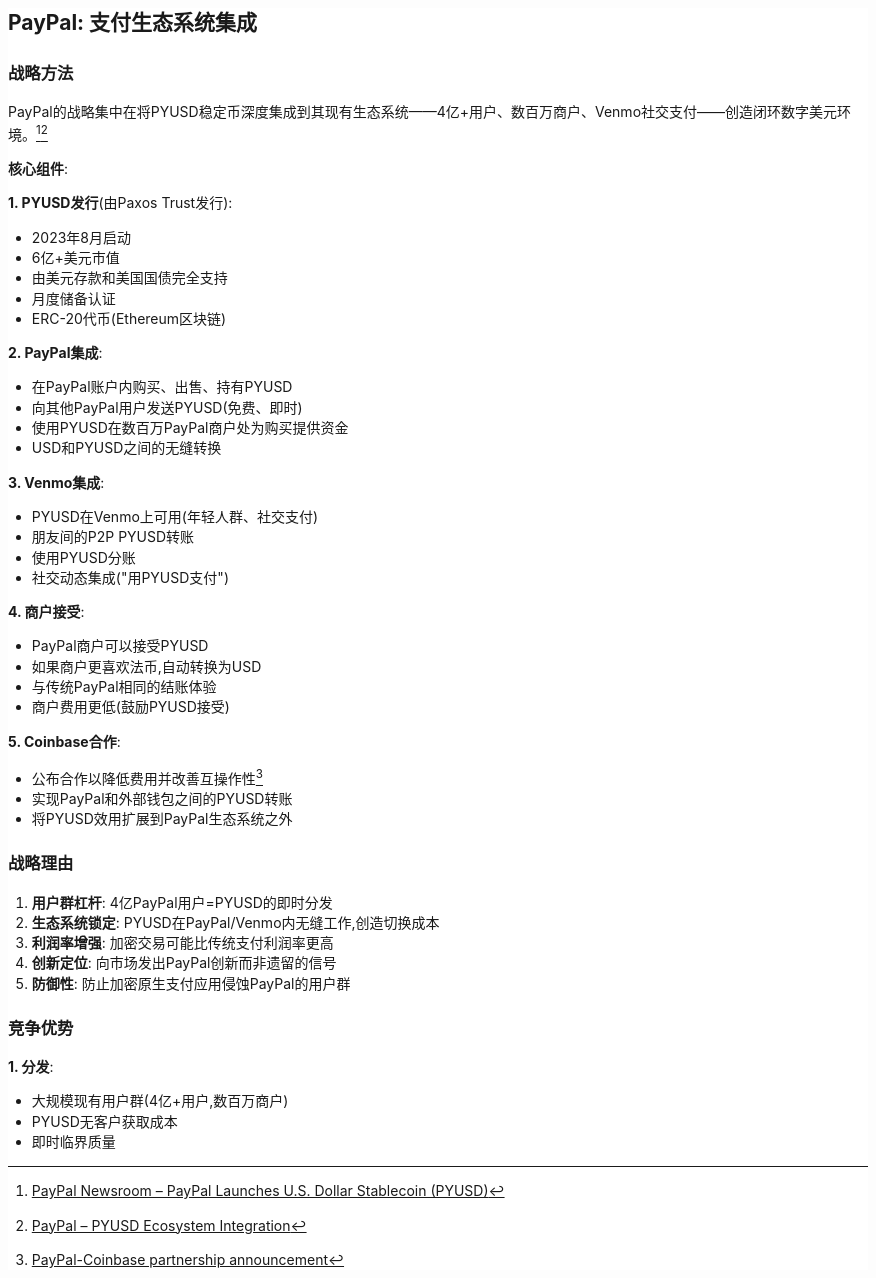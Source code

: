 
## <a name="paypal"></a>PayPal: 支付生态系统集成

### 战略方法

PayPal的战略集中在将PYUSD稳定币深度集成到其现有生态系统——4亿+用户、数百万商户、Venmo社交支付——创造闭环数字美元环境。[^28][^29]

**核心组件**:

**1. PYUSD发行**(由Paxos Trust发行):
- 2023年8月启动
- 6亿+美元市值
- 由美元存款和美国国债完全支持
- 月度储备认证
- ERC-20代币(Ethereum区块链)

**2. PayPal集成**:
- 在PayPal账户内购买、出售、持有PYUSD
- 向其他PayPal用户发送PYUSD(免费、即时)
- 使用PYUSD在数百万PayPal商户处为购买提供资金
- USD和PYUSD之间的无缝转换

**3. Venmo集成**:
- PYUSD在Venmo上可用(年轻人群、社交支付)
- 朋友间的P2P PYUSD转账
- 使用PYUSD分账
- 社交动态集成("用PYUSD支付")

**4. 商户接受**:
- PayPal商户可以接受PYUSD
- 如果商户更喜欢法币,自动转换为USD
- 与传统PayPal相同的结账体验
- 商户费用更低(鼓励PYUSD接受)

**5. Coinbase合作**:
- 公布合作以降低费用并改善互操作性[^30]
- 实现PayPal和外部钱包之间的PYUSD转账
- 将PYUSD效用扩展到PayPal生态系统之外

### 战略理由

1. **用户群杠杆**: 4亿PayPal用户=PYUSD的即时分发
2. **生态系统锁定**: PYUSD在PayPal/Venmo内无缝工作,创造切换成本
3. **利润率增强**: 加密交易可能比传统支付利润率更高
4. **创新定位**: 向市场发出PayPal创新而非遗留的信号
5. **防御性**: 防止加密原生支付应用侵蚀PayPal的用户群

### 竞争优势

**1. 分发**:
- 大规模现有用户群(4亿+用户,数百万商户)
- PYUSD无客户获取成本
- 即时临界质量


[^1]: [Coinbase Research – New Framework for Stablecoin Growth](https://www.coinbase.com/blog/new-framework-for-stablecoin-growth)
[^2]: [Industry data compiled from multiple sources (2024-2025)](https://www.theblock.co/data/stablecoins)
[^3]: [Stripe Newsroom – Shopify Merchants to Accept USDC via Stripe](https://stripe.com/newsroom/news/shopify-usdc-payments)
[^4]: [Stripe Documentation – Crypto Payment Processing](https://docs.stripe.com/crypto)
[^5]: [Shopify – USDC Merchant Adoption Statistics](https://www.shopify.com/blog/usdc-merchant-adoption)
[^6]: [Paradigm (Matt Huang) – Tempo: The Blockchain Designed for Payments](https://www.paradigm.xyz/2025/02/tempo-blockchain-for-payments)
[^7]: [Stripe – Tempo Blockchain Announcement](https://stripe.com/blog/tempo-blockchain-launch)
[^8]: [Circle – Arc Blockchain Launch Announcement](https://www.circle.com/blog/introducing-arc-blockchain)
[^9]: [Circle – Arc Vertical Integration Strategy](https://www.circle.com/blog/arc-integration-strategy)
[^10]: [Circle Arc – Gas Fee Structure](https://developers.circle.com/arc/docs/fees)
[^11]: [Circle Arc – Built-in FX Engine Technical Details](https://developers.circle.com/arc/docs/fx-engine)
[^12]: [Circle Arc – Privacy Features Overview](https://developers.circle.com/arc/docs/privacy)
[^13]: [USDC depeg event analysis (March 2023, Silicon Valley Bank)](https://www.coindesk.com/markets/2023/03/11/usdc-depegs-silicon-valley-bank-crisis)
[^14]: [ChainCatcher – Next Battle of Stablecoins (Arc, Plasma, Stable, Tempo)](https://www.chaincatcher.com/en/article/2024/stablecoin-blockchain-wars)
[^15]: [Tether – Closed-loop Ecosystem Architecture](https://tether.io/ecosystem-architecture)
[^16]: [Nasdaq/Motley Fool – USDC vs Tether & Global Usage (350M users)](https://www.nasdaq.com/articles/usdc-vs-usdt-comparing-leading-stablecoins)
[^17]: [Tether – Plasma Blockchain Announcement](https://tether.io/news/plasma-blockchain-launch)
[^18]: [Tether Stable – Main settlement chain](https://tether.io/stable)
[^19]: [Tether – USDT Gas Implementation](https://tether.io/developers/gas-implementation)
[^20]: [Tether – USDT Variants Documentation (gasUSDT, USDT0)](https://tether.io/developers/usdt-variants)
[^21]: [Plasma One – Digital Wallet Launch](https://plasma.one/wallet)
[^22]: [PayPal PYUSD incident – Mint/burn correction (2025)](https://newsroom.paypal-corp.com/2025-pyusd-incident-response)
[^23]: [Nasdaq – U.S. Genius Act Stablecoin Regulation](https://www.nasdaq.com/articles/genius-act-stablecoin-regulation-explained)
[^24]: [EU MiCA Regulation – Asset-referenced token requirements](https://eur-lex.europa.eu/legal-content/EN/TXT/?uri=CELEX:32023R1114)
[^25]: [Visa News – Stablecoin Settlement Expansion](https://usa.visa.com/visa-everywhere/blog/expanding-stablecoin-settlement-capabilities.html)
[^26]: [Visa – On-chain Settlement Platform Expansion](https://usa.visa.com/visa-everywhere/blog/on-chain-settlement-expansion.html)
[^27]: [Visa – Multi-coin and multi-chain support announcement](https://usa.visa.com/visa-everywhere/blog/multi-coin-chain-support.html)
[^28]: [PayPal Newsroom – PayPal Launches U.S. Dollar Stablecoin (PYUSD)](https://newsroom.paypal-corp.com/2023-08-07-PayPal-Launches-U-S-Dollar-Stablecoin)
[^29]: [PayPal – PYUSD Ecosystem Integration](https://newsroom.paypal-corp.com/pyusd-ecosystem-integration)
[^30]: [PayPal-Coinbase partnership announcement](https://newsroom.paypal-corp.com/paypal-coinbase-partnership)
[^31]: [PayPal PYUSD mint/burn incident analysis](https://www.coindesk.com/tech/paypal-pyusd-mint-burn-incident)
[^32]: [Cognitive Revolution Podcast – Coinbase's x402 Micropayments Protocol](https://www.cognitiverevolution.ai/coinbase-x402-protocol)
[^33]: [Coinbase – x402 Standard Adoption](https://blog.coinbase.com/x402-standard-adoption)
[^34]: [Coinbase – x402 Protocol Documentation](https://docs.cloud.coinbase.com/x402)
[^35]: [x402 Foundation – Use Cases for AI Agent Payments](https://x402.org/use-cases)
[^36]: [Reports: Amazon and Walmart stablecoin exploration](https://www.reuters.com/technology/amazon-walmart-explore-stablecoin-payments)